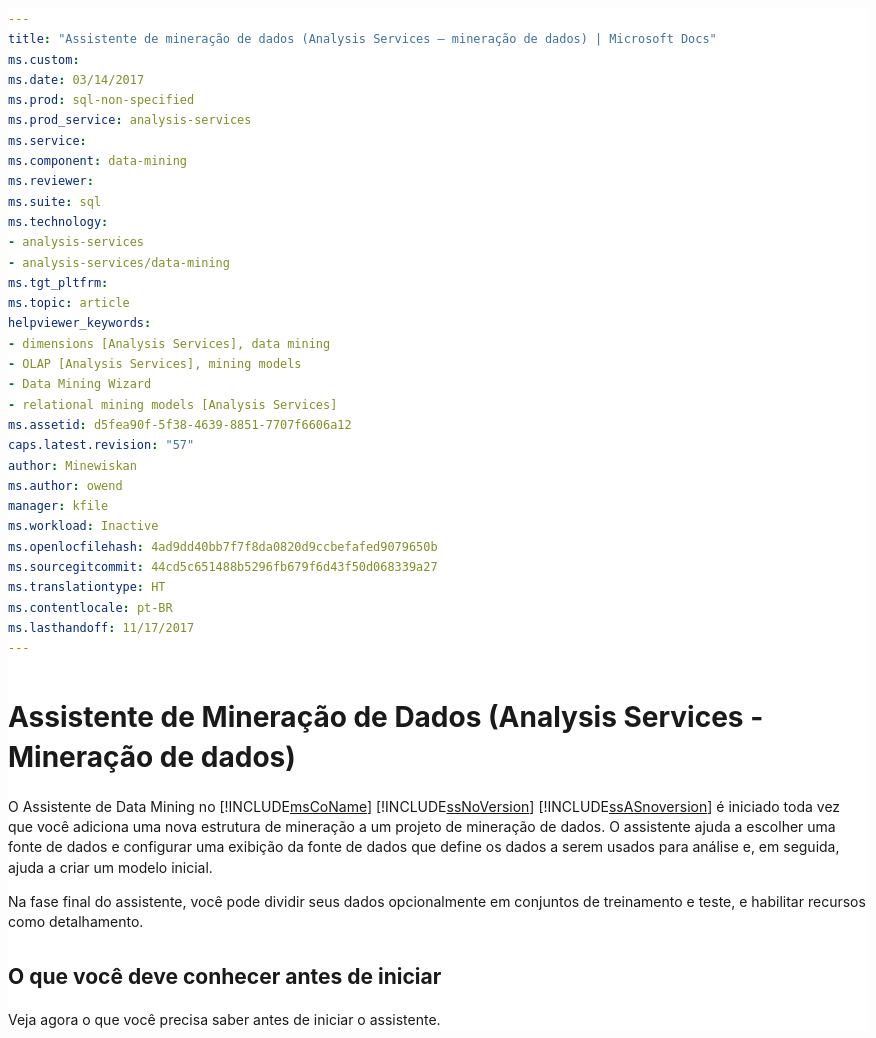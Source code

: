 ```yaml
---
title: "Assistente de mineração de dados (Analysis Services – mineração de dados) | Microsoft Docs"
ms.custom: 
ms.date: 03/14/2017
ms.prod: sql-non-specified
ms.prod_service: analysis-services
ms.service: 
ms.component: data-mining
ms.reviewer: 
ms.suite: sql
ms.technology:
- analysis-services
- analysis-services/data-mining
ms.tgt_pltfrm: 
ms.topic: article
helpviewer_keywords:
- dimensions [Analysis Services], data mining
- OLAP [Analysis Services], mining models
- Data Mining Wizard
- relational mining models [Analysis Services]
ms.assetid: d5fea90f-5f38-4639-8851-7707f6606a12
caps.latest.revision: "57"
author: Minewiskan
ms.author: owend
manager: kfile
ms.workload: Inactive
ms.openlocfilehash: 4ad9dd40bb7f7f8da0820d9ccbefafed9079650b
ms.sourcegitcommit: 44cd5c651488b5296fb679f6d43f50d068339a27
ms.translationtype: HT
ms.contentlocale: pt-BR
ms.lasthandoff: 11/17/2017
---
```

# <a name="data-mining-wizard-analysis-services---data-mining"></a>Assistente de Mineração de Dados (Analysis Services - Mineração de dados)
  O Assistente de Data Mining no [!INCLUDE[msCoName](../../includes/msconame-md.md)] [!INCLUDE[ssNoVersion](../../includes/ssnoversion-md.md)] [!INCLUDE[ssASnoversion](../../includes/ssasnoversion-md.md)] é iniciado toda vez que você adiciona uma nova estrutura de mineração a um projeto de mineração de dados. O assistente ajuda a escolher uma fonte de dados e configurar uma exibição da fonte de dados que define os dados a serem usados para análise e, em seguida, ajuda a criar um modelo inicial.  
  
 Na fase final do assistente, você pode dividir seus dados opcionalmente em conjuntos de treinamento e teste, e habilitar recursos como detalhamento.  
  
## <a name="what-to-know-before-you-start"></a>O que você deve conhecer antes de iniciar  
 Veja agora o que você precisa saber antes de iniciar o assistente.  
  